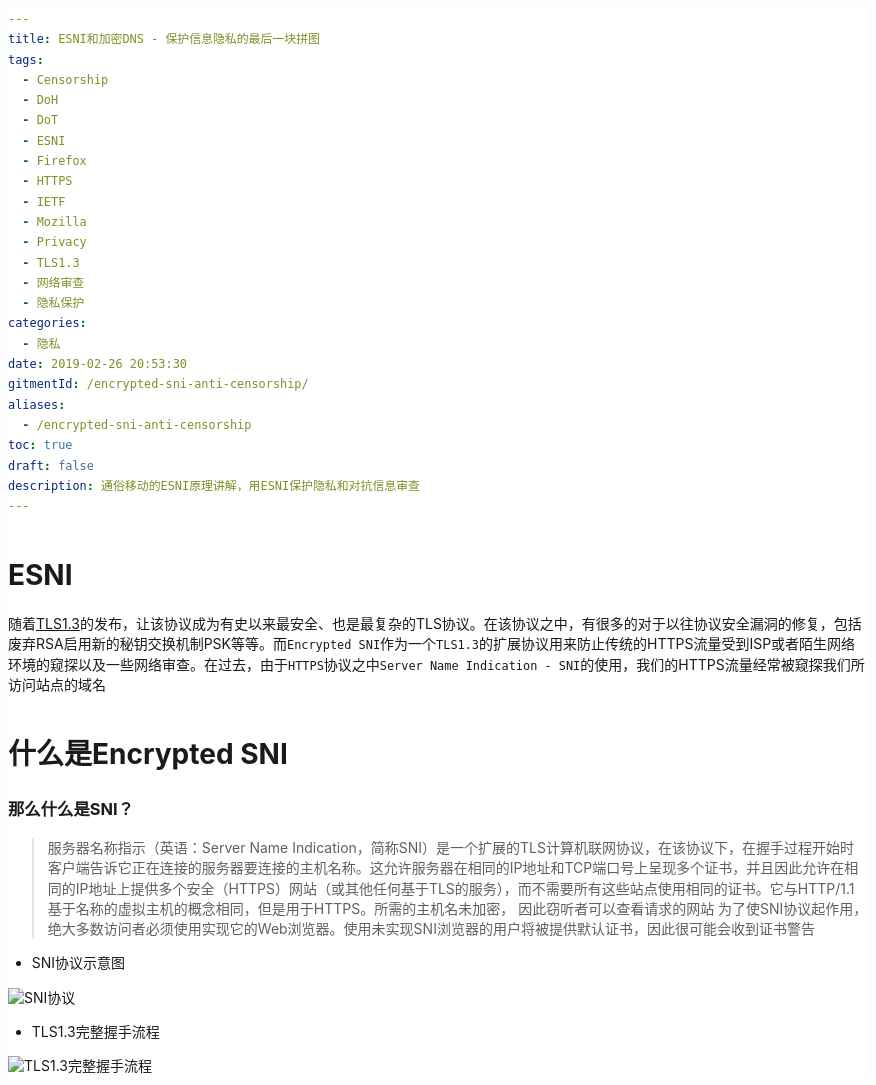 ```yaml
---
title: ESNI和加密DNS - 保护信息隐私的最后一块拼图
tags:
  - Censorship
  - DoH
  - DoT
  - ESNI
  - Firefox
  - HTTPS
  - IETF
  - Mozilla
  - Privacy
  - TLS1.3
  - 网络审查
  - 隐私保护
categories:
  - 隐私
date: 2019-02-26 20:53:30
gitmentId: /encrypted-sni-anti-censorship/
aliases: 
  - /encrypted-sni-anti-censorship
toc: true
draft: false
description: 通俗移动的ESNI原理讲解，用ESNI保护隐私和对抗信息审查
---
```


# ESNI

随着[TLS1.3](https://www.ietf.org/blog/tls13/)的发布，让该协议成为有史以来最安全、也是最复杂的TLS协议。在该协议之中，有很多的对于以往协议安全漏洞的修复，包括废弃RSA启用新的秘钥交换机制PSK等等。而`Encrypted SNI`作为一个`TLS1.3`的扩展协议用来防止传统的HTTPS流量受到ISP或者陌生网络环境的窥探以及一些网络审查。在过去，由于`HTTPS`协议之中`Server Name Indication - SNI`的使用，我们的HTTPS流量经常被窥探我们所访问站点的域名

# 什么是Encrypted SNI

### 那么什么是SNI？

> 服务器名称指示（英语：Server Name Indication，简称SNI）是一个扩展的TLS计算机联网协议，在该协议下，在握手过程开始时客户端告诉它正在连接的服务器要连接的主机名称。这允许服务器在相同的IP地址和TCP端口号上呈现多个证书，并且因此允许在相同的IP地址上提供多个安全（HTTPS）网站（或其他任何基于TLS的服务），而不需要所有这些站点使用相同的证书。它与HTTP/1.1基于名称的虚拟主机的概念相同，但是用于HTTPS。所需的主机名未加密， 因此窃听者可以查看请求的网站 为了使SNI协议起作用，绝大多数访问者必须使用实现它的Web浏览器。使用未实现SNI浏览器的用户将被提供默认证书，因此很可能会收到证书警告

*   SNI协议示意图

![SNI协议](https://blog.cdn.hackerchai.com/images/2019/02/sni.webp "SNI协议")

*   TLS1.3完整握手流程

![TLS1.3完整握手流程](https://blog.cdn.hackerchai.com/images/2019/02/tls13_procedure.webp)
